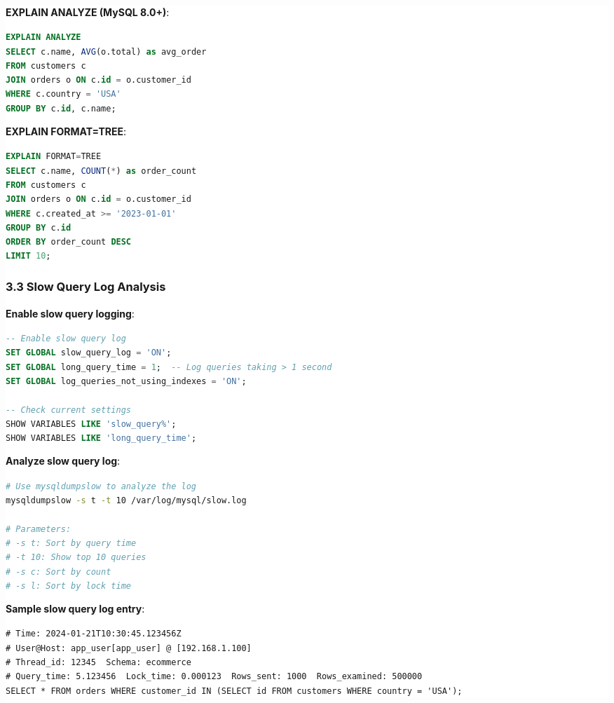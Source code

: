 **EXPLAIN ANALYZE (MySQL 8.0+)**:
```sql
EXPLAIN ANALYZE 
SELECT c.name, AVG(o.total) as avg_order
FROM customers c
JOIN orders o ON c.id = o.customer_id
WHERE c.country = 'USA'
GROUP BY c.id, c.name;
```

**EXPLAIN FORMAT=TREE**:
```sql
EXPLAIN FORMAT=TREE
SELECT c.name, COUNT(*) as order_count
FROM customers c
JOIN orders o ON c.id = o.customer_id
WHERE c.created_at >= '2023-01-01'
GROUP BY c.id
ORDER BY order_count DESC
LIMIT 10;
```

### 3.3 Slow Query Log Analysis

**Enable slow query logging**:
```sql
-- Enable slow query log
SET GLOBAL slow_query_log = 'ON';
SET GLOBAL long_query_time = 1;  -- Log queries taking > 1 second
SET GLOBAL log_queries_not_using_indexes = 'ON';

-- Check current settings
SHOW VARIABLES LIKE 'slow_query%';
SHOW VARIABLES LIKE 'long_query_time';
```

**Analyze slow query log**:
```bash
# Use mysqldumpslow to analyze the log
mysqldumpslow -s t -t 10 /var/log/mysql/slow.log

# Parameters:
# -s t: Sort by query time
# -t 10: Show top 10 queries
# -s c: Sort by count
# -s l: Sort by lock time
```

**Sample slow query log entry**:
```
# Time: 2024-01-21T10:30:45.123456Z
# User@Host: app_user[app_user] @ [192.168.1.100]
# Thread_id: 12345  Schema: ecommerce
# Query_time: 5.123456  Lock_time: 0.000123  Rows_sent: 1000  Rows_examined: 500000
SELECT * FROM orders WHERE customer_id IN (SELECT id FROM customers WHERE country = 'USA');
```

